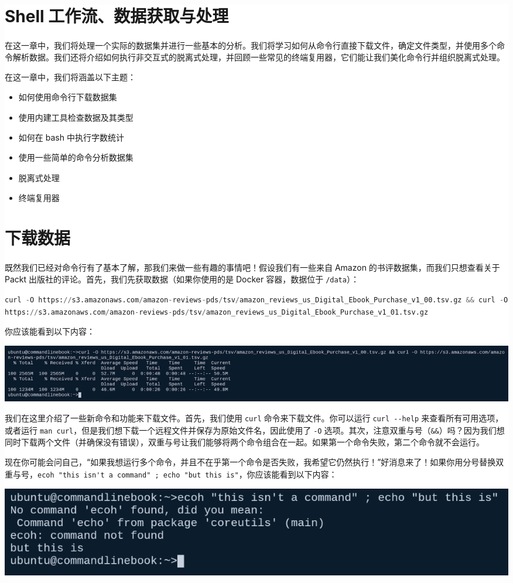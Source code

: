 # Shell 工作流、数据获取与处理

在这一章中，我们将处理一个实际的数据集并进行一些基本的分析。我们将学习如何从命令行直接下载文件，确定文件类型，并使用多个命令解析数据。我们还将介绍如何执行非交互式的脱离式处理，并回顾一些常见的终端复用器，它们能让我们美化命令行并组织脱离式处理。

在这一章中，我们将涵盖以下主题：

+   如何使用命令行下载数据集

+   使用内建工具检查数据及其类型

+   如何在 bash 中执行字数统计

+   使用一些简单的命令分析数据集

+   脱离式处理

+   终端复用器

# 下载数据

既然我们已经对命令行有了基本了解，那我们来做一些有趣的事情吧！假设我们有一些来自 Amazon 的书评数据集，而我们只想查看关于 Packt 出版社的评论。首先，我们先获取数据（如果你使用的是 Docker 容器，数据位于 `/data`）：

```py
curl -O https://s3.amazonaws.com/amazon-reviews-pds/tsv/amazon_reviews_us_Digital_Ebook_Purchase_v1_00.tsv.gz && curl -O https://s3.amazonaws.com/amazon-reviews-pds/tsv/amazon_reviews_us_Digital_Ebook_Purchase_v1_01.tsv.gz
```

你应该能看到以下内容：

![](img/f2aac57a-082c-4cb7-ba6a-9c13f894ce67.png)

我们在这里介绍了一些新命令和功能来下载文件。首先，我们使用 `curl` 命令来下载文件。你可以运行 `curl --help` 来查看所有可用选项，或者运行 `man curl`，但是我们想下载一个远程文件并保存为原始文件名，因此使用了 `-O` 选项。其次，注意双重与号（`&&`）吗？因为我们想同时下载两个文件（并确保没有错误），双重与号让我们能够将两个命令组合在一起。如果第一个命令失败，第二个命令就不会运行。

现在你可能会问自己，“如果我想运行多个命令，并且不在乎第一个命令是否失败，我希望它仍然执行！”好消息来了！如果你用分号替换双重与号，`ecoh "this isn't a command" ; echo "but this is"`，你应该能看到以下内容：

![](img/178e9c6d-cb55-4576-9177-79b9a81a46b6.png)
